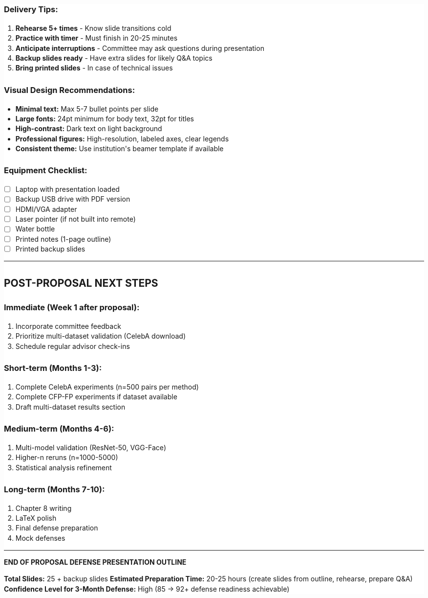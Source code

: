 ### Delivery Tips:
1. **Rehearse 5+ times** - Know slide transitions cold
2. **Practice with timer** - Must finish in 20-25 minutes
3. **Anticipate interruptions** - Committee may ask questions during presentation
4. **Backup slides ready** - Have extra slides for likely Q&A topics
5. **Bring printed slides** - In case of technical issues

### Visual Design Recommendations:
- **Minimal text:** Max 5-7 bullet points per slide
- **Large fonts:** 24pt minimum for body text, 32pt for titles
- **High-contrast:** Dark text on light background
- **Professional figures:** High-resolution, labeled axes, clear legends
- **Consistent theme:** Use institution's beamer template if available

### Equipment Checklist:
- [ ] Laptop with presentation loaded
- [ ] Backup USB drive with PDF version
- [ ] HDMI/VGA adapter
- [ ] Laser pointer (if not built into remote)
- [ ] Water bottle
- [ ] Printed notes (1-page outline)
- [ ] Printed backup slides

---

## POST-PROPOSAL NEXT STEPS

### Immediate (Week 1 after proposal):
1. Incorporate committee feedback
2. Prioritize multi-dataset validation (CelebA download)
3. Schedule regular advisor check-ins

### Short-term (Months 1-3):
1. Complete CelebA experiments (n=500 pairs per method)
2. Complete CFP-FP experiments if dataset available
3. Draft multi-dataset results section

### Medium-term (Months 4-6):
1. Multi-model validation (ResNet-50, VGG-Face)
2. Higher-n reruns (n=1000-5000)
3. Statistical analysis refinement

### Long-term (Months 7-10):
1. Chapter 8 writing
2. LaTeX polish
3. Final defense preparation
4. Mock defenses

---

**END OF PROPOSAL DEFENSE PRESENTATION OUTLINE**

**Total Slides:** 25 + backup slides
**Estimated Preparation Time:** 20-25 hours (create slides from outline, rehearse, prepare Q&A)
**Confidence Level for 3-Month Defense:** High (85 → 92+ defense readiness achievable)

